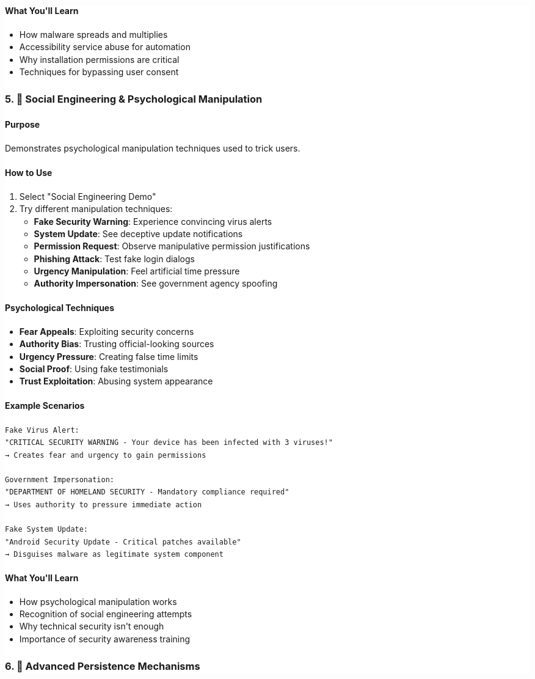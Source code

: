 #### What You'll Learn
- How malware spreads and multiplies
- Accessibility service abuse for automation
- Why installation permissions are critical
- Techniques for bypassing user consent

### 5. 🧠 Social Engineering & Psychological Manipulation

#### Purpose
Demonstrates psychological manipulation techniques used to trick users.

#### How to Use
1. Select "Social Engineering Demo"
2. Try different manipulation techniques:
   - **Fake Security Warning**: Experience convincing virus alerts
   - **System Update**: See deceptive update notifications
   - **Permission Request**: Observe manipulative permission justifications
   - **Phishing Attack**: Test fake login dialogs
   - **Urgency Manipulation**: Feel artificial time pressure
   - **Authority Impersonation**: See government agency spoofing

#### Psychological Techniques
- **Fear Appeals**: Exploiting security concerns
- **Authority Bias**: Trusting official-looking sources
- **Urgency Pressure**: Creating false time limits
- **Social Proof**: Using fake testimonials
- **Trust Exploitation**: Abusing system appearance

#### Example Scenarios
```
Fake Virus Alert:
"CRITICAL SECURITY WARNING - Your device has been infected with 3 viruses!"
→ Creates fear and urgency to gain permissions

Government Impersonation:
"DEPARTMENT OF HOMELAND SECURITY - Mandatory compliance required"
→ Uses authority to pressure immediate action

Fake System Update:
"Android Security Update - Critical patches available"
→ Disguises malware as legitimate system component
```

#### What You'll Learn
- How psychological manipulation works
- Recognition of social engineering attempts
- Why technical security isn't enough
- Importance of security awareness training

### 6. 🔄 Advanced Persistence Mechanisms
